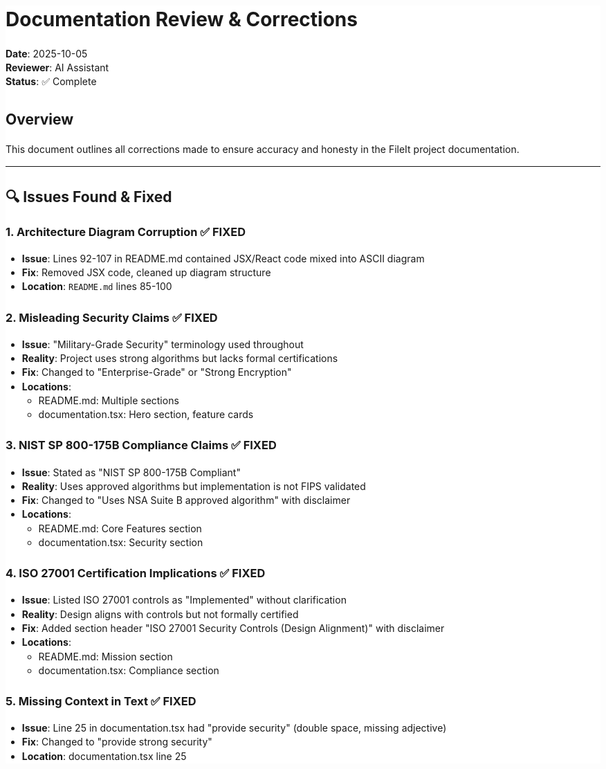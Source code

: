 # Documentation Review & Corrections

**Date**: 2025-10-05  
**Reviewer**: AI Assistant  
**Status**: ✅ Complete

## Overview

This document outlines all corrections made to ensure accuracy and honesty in the FileIt project documentation.

---

## 🔍 Issues Found & Fixed

### 1. **Architecture Diagram Corruption** ✅ FIXED
- **Issue**: Lines 92-107 in README.md contained JSX/React code mixed into ASCII diagram
- **Fix**: Removed JSX code, cleaned up diagram structure
- **Location**: `README.md` lines 85-100

### 2. **Misleading Security Claims** ✅ FIXED
- **Issue**: "Military-Grade Security" terminology used throughout
- **Reality**: Project uses strong algorithms but lacks formal certifications
- **Fix**: Changed to "Enterprise-Grade" or "Strong Encryption"
- **Locations**: 
  - README.md: Multiple sections
  - documentation.tsx: Hero section, feature cards

### 3. **NIST SP 800-175B Compliance Claims** ✅ FIXED
- **Issue**: Stated as "NIST SP 800-175B Compliant"
- **Reality**: Uses approved algorithms but implementation is not FIPS validated
- **Fix**: Changed to "Uses NSA Suite B approved algorithm" with disclaimer
- **Locations**: 
  - README.md: Core Features section
  - documentation.tsx: Security section

### 4. **ISO 27001 Certification Implications** ✅ FIXED
- **Issue**: Listed ISO 27001 controls as "Implemented" without clarification
- **Reality**: Design aligns with controls but not formally certified
- **Fix**: Added section header "ISO 27001 Security Controls (Design Alignment)" with disclaimer
- **Locations**: 
  - README.md: Mission section
  - documentation.tsx: Compliance section

### 5. **Missing Context in Text** ✅ FIXED
- **Issue**: Line 25 in documentation.tsx had "provide  security" (double space, missing adjective)
- **Fix**: Changed to "provide strong security"
- **Location**: documentation.tsx line 25
